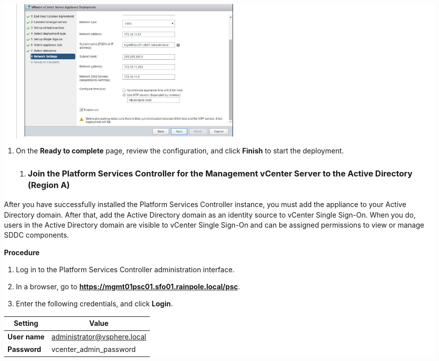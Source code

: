 > <img src="media/image28.png" width="418" height="264" />

1.  On the **Ready to complete** page, review the configuration, and click **Finish** to start the deployment.<span id="_Ref436390180" class="anchor"></span>

    1.  ### Join the Platform Services Controller for the Management vCenter Server to the Active Directory (Region A)

After you have successfully installed the Platform Services Controller instance, you must add the appliance to your Active Directory domain. After that, add the Active Directory domain as an identity source to vCenter Single Sign-On. When you do, users in the Active Directory domain are visible to vCenter Single Sign-On and can be assigned permissions to view or manage SDDC components.

**Procedure**

1.  Log in to the Platform Services Controller administration interface.



1.  In a browser, go to **https://mgmt01psc01.sfo01.rainpole.local/psc**.

2.  Enter the following credentials, and click **Login**.

| Setting       | Value                       |
|---------------|-----------------------------|
| **User name** | administrator@vsphere.local |
| **Password**  | vcenter\_admin\_password    |
